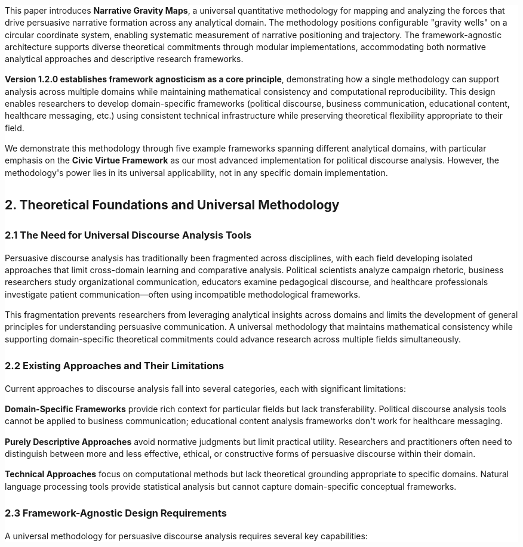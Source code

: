 This paper introduces **Narrative Gravity Maps**, a universal quantitative methodology for mapping and analyzing the forces that drive persuasive narrative formation across any analytical domain. The methodology positions configurable "gravity wells" on a circular coordinate system, enabling systematic measurement of narrative positioning and trajectory. The framework-agnostic architecture supports diverse theoretical commitments through modular implementations, accommodating both normative analytical approaches and descriptive research frameworks.

**Version 1.2.0 establishes framework agnosticism as a core principle**, demonstrating how a single methodology can support analysis across multiple domains while maintaining mathematical consistency and computational reproducibility. This design enables researchers to develop domain-specific frameworks (political discourse, business communication, educational content, healthcare messaging, etc.) using consistent technical infrastructure while preserving theoretical flexibility appropriate to their field.

We demonstrate this methodology through five example frameworks spanning different analytical domains, with particular emphasis on the **Civic Virtue Framework** as our most advanced implementation for political discourse analysis. However, the methodology's power lies in its universal applicability, not in any specific domain implementation.

## 2. Theoretical Foundations and Universal Methodology

### 2.1 The Need for Universal Discourse Analysis Tools

Persuasive discourse analysis has traditionally been fragmented across disciplines, with each field developing isolated approaches that limit cross-domain learning and comparative analysis. Political scientists analyze campaign rhetoric, business researchers study organizational communication, educators examine pedagogical discourse, and healthcare professionals investigate patient communication—often using incompatible methodological frameworks.

This fragmentation prevents researchers from leveraging analytical insights across domains and limits the development of general principles for understanding persuasive communication. A universal methodology that maintains mathematical consistency while supporting domain-specific theoretical commitments could advance research across multiple fields simultaneously.

### 2.2 Existing Approaches and Their Limitations

Current approaches to discourse analysis fall into several categories, each with significant limitations:

**Domain-Specific Frameworks** provide rich context for particular fields but lack transferability. Political discourse analysis tools cannot be applied to business communication; educational content analysis frameworks don't work for healthcare messaging.

**Purely Descriptive Approaches** avoid normative judgments but limit practical utility. Researchers and practitioners often need to distinguish between more and less effective, ethical, or constructive forms of persuasive discourse within their domain.

**Technical Approaches** focus on computational methods but lack theoretical grounding appropriate to specific domains. Natural language processing tools provide statistical analysis but cannot capture domain-specific conceptual frameworks.

### 2.3 Framework-Agnostic Design Requirements

A universal methodology for persuasive discourse analysis requires several key capabilities:
